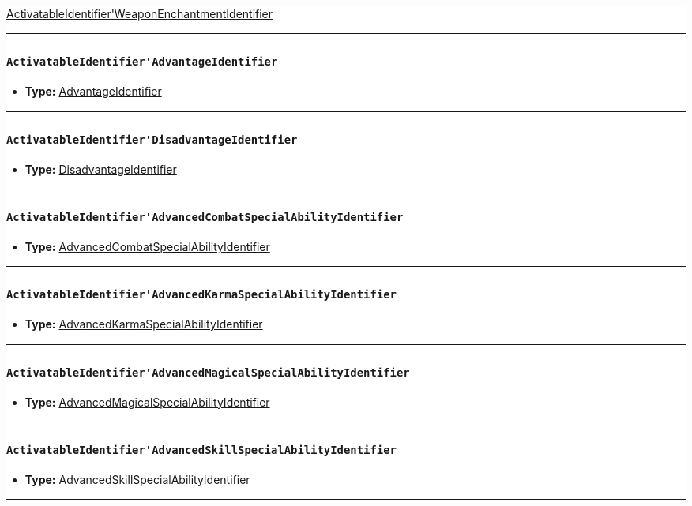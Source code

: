 <a href="#ActivatableIdentifier'WeaponEnchantmentIdentifier">ActivatableIdentifier'WeaponEnchantmentIdentifier</a>

---

### <a name="ActivatableIdentifier'AdvantageIdentifier"></a> `ActivatableIdentifier'AdvantageIdentifier`

- **Type:** <a href="#AdvantageIdentifier">AdvantageIdentifier</a>

---

### <a name="ActivatableIdentifier'DisadvantageIdentifier"></a> `ActivatableIdentifier'DisadvantageIdentifier`

- **Type:** <a href="#DisadvantageIdentifier">DisadvantageIdentifier</a>

---

### <a name="ActivatableIdentifier'AdvancedCombatSpecialAbilityIdentifier"></a> `ActivatableIdentifier'AdvancedCombatSpecialAbilityIdentifier`

- **Type:** <a href="#AdvancedCombatSpecialAbilityIdentifier">AdvancedCombatSpecialAbilityIdentifier</a>

---

### <a name="ActivatableIdentifier'AdvancedKarmaSpecialAbilityIdentifier"></a> `ActivatableIdentifier'AdvancedKarmaSpecialAbilityIdentifier`

- **Type:** <a href="#AdvancedKarmaSpecialAbilityIdentifier">AdvancedKarmaSpecialAbilityIdentifier</a>

---

### <a name="ActivatableIdentifier'AdvancedMagicalSpecialAbilityIdentifier"></a> `ActivatableIdentifier'AdvancedMagicalSpecialAbilityIdentifier`

- **Type:** <a href="#AdvancedMagicalSpecialAbilityIdentifier">AdvancedMagicalSpecialAbilityIdentifier</a>

---

### <a name="ActivatableIdentifier'AdvancedSkillSpecialAbilityIdentifier"></a> `ActivatableIdentifier'AdvancedSkillSpecialAbilityIdentifier`

- **Type:** <a href="#AdvancedSkillSpecialAbilityIdentifier">AdvancedSkillSpecialAbilityIdentifier</a>

---
